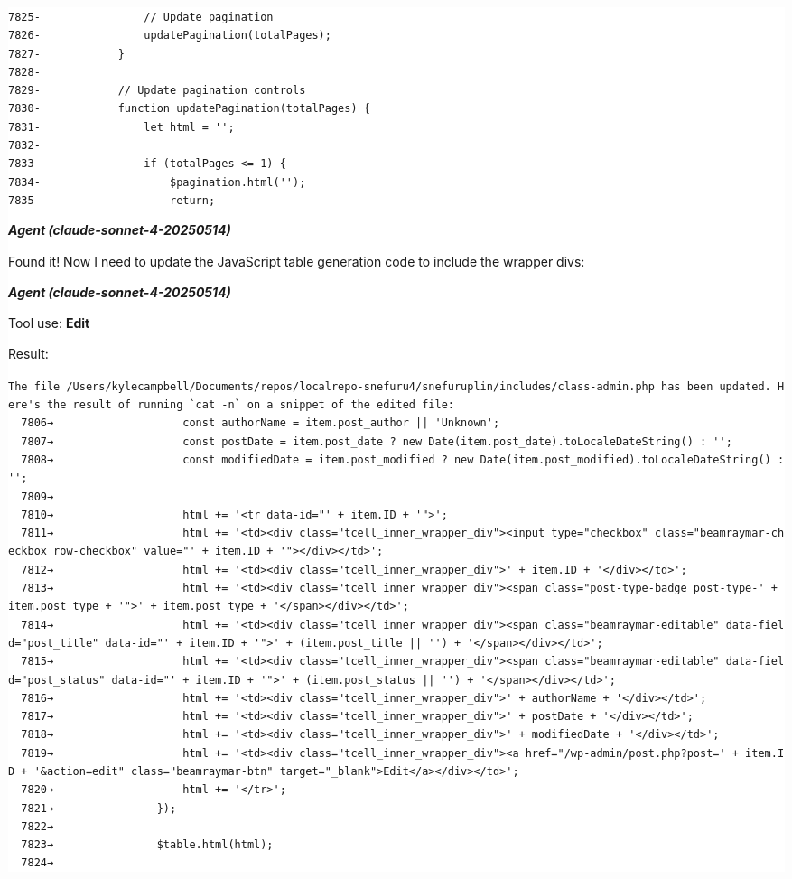 ```
7825-                // Update pagination
7826-                updatePagination(totalPages);
7827-            }
7828-            
7829-            // Update pagination controls
7830-            function updatePagination(totalPages) {
7831-                let html = '';
7832-                
7833-                if (totalPages <= 1) {
7834-                    $pagination.html('');
7835-                    return;
```

_**Agent (claude-sonnet-4-20250514)**_

Found it! Now I need to update the JavaScript table generation code to include the wrapper divs:

_**Agent (claude-sonnet-4-20250514)**_

Tool use: **Edit**

Result:

```
The file /Users/kylecampbell/Documents/repos/localrepo-snefuru4/snefuruplin/includes/class-admin.php has been updated. Here's the result of running `cat -n` on a snippet of the edited file:
  7806→                    const authorName = item.post_author || 'Unknown';
  7807→                    const postDate = item.post_date ? new Date(item.post_date).toLocaleDateString() : '';
  7808→                    const modifiedDate = item.post_modified ? new Date(item.post_modified).toLocaleDateString() : '';
  7809→                    
  7810→                    html += '<tr data-id="' + item.ID + '">';
  7811→                    html += '<td><div class="tcell_inner_wrapper_div"><input type="checkbox" class="beamraymar-checkbox row-checkbox" value="' + item.ID + '"></div></td>';
  7812→                    html += '<td><div class="tcell_inner_wrapper_div">' + item.ID + '</div></td>';
  7813→                    html += '<td><div class="tcell_inner_wrapper_div"><span class="post-type-badge post-type-' + item.post_type + '">' + item.post_type + '</span></div></td>';
  7814→                    html += '<td><div class="tcell_inner_wrapper_div"><span class="beamraymar-editable" data-field="post_title" data-id="' + item.ID + '">' + (item.post_title || '') + '</span></div></td>';
  7815→                    html += '<td><div class="tcell_inner_wrapper_div"><span class="beamraymar-editable" data-field="post_status" data-id="' + item.ID + '">' + (item.post_status || '') + '</span></div></td>';
  7816→                    html += '<td><div class="tcell_inner_wrapper_div">' + authorName + '</div></td>';
  7817→                    html += '<td><div class="tcell_inner_wrapper_div">' + postDate + '</div></td>';
  7818→                    html += '<td><div class="tcell_inner_wrapper_div">' + modifiedDate + '</div></td>';
  7819→                    html += '<td><div class="tcell_inner_wrapper_div"><a href="/wp-admin/post.php?post=' + item.ID + '&action=edit" class="beamraymar-btn" target="_blank">Edit</a></div></td>';
  7820→                    html += '</tr>';
  7821→                });
  7822→                
  7823→                $table.html(html);
  7824→
```
